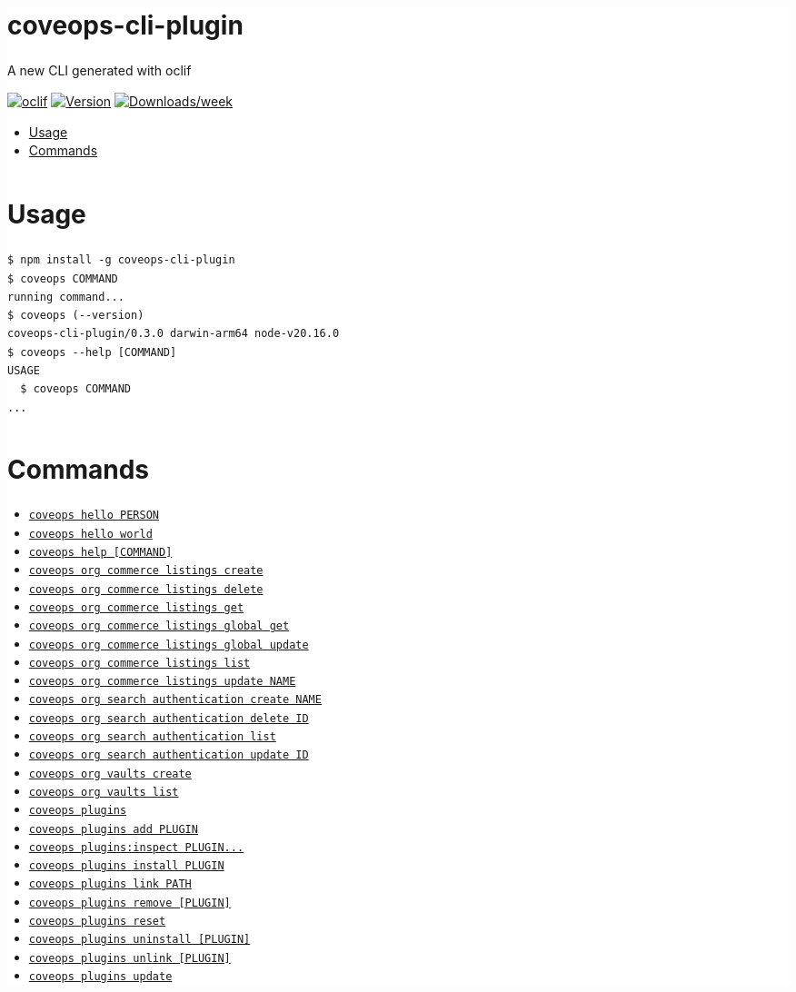 coveops-cli-plugin
=================

A new CLI generated with oclif


[![oclif](https://img.shields.io/badge/cli-oclif-brightgreen.svg)](https://oclif.io)
[![Version](https://img.shields.io/npm/v/coveops-cli-plugin.svg)](https://npmjs.org/package/coveops-cli-plugin)
[![Downloads/week](https://img.shields.io/npm/dw/coveops-cli-plugin.svg)](https://npmjs.org/package/coveops-cli-plugin)



* [Usage](#usage)
* [Commands](#commands)

# Usage

```sh-session
$ npm install -g coveops-cli-plugin
$ coveops COMMAND
running command...
$ coveops (--version)
coveops-cli-plugin/0.3.0 darwin-arm64 node-v20.16.0
$ coveops --help [COMMAND]
USAGE
  $ coveops COMMAND
...
```

# Commands

* [`coveops hello PERSON`](#coveops-hello-person)
* [`coveops hello world`](#coveops-hello-world)
* [`coveops help [COMMAND]`](#coveops-help-command)
* [`coveops org commerce listings create`](#coveops-org-commerce-listings-create)
* [`coveops org commerce listings delete`](#coveops-org-commerce-listings-delete)
* [`coveops org commerce listings get`](#coveops-org-commerce-listings-get)
* [`coveops org commerce listings global get`](#coveops-org-commerce-listings-global-get)
* [`coveops org commerce listings global update`](#coveops-org-commerce-listings-global-update)
* [`coveops org commerce listings list`](#coveops-org-commerce-listings-list)
* [`coveops org commerce listings update NAME`](#coveops-org-commerce-listings-update-name)
* [`coveops org search authentication create NAME`](#coveops-org-search-authentication-create-name)
* [`coveops org search authentication delete ID`](#coveops-org-search-authentication-delete-id)
* [`coveops org search authentication list`](#coveops-org-search-authentication-list)
* [`coveops org search authentication update ID`](#coveops-org-search-authentication-update-id)
* [`coveops org vaults create`](#coveops-org-vaults-create)
* [`coveops org vaults list`](#coveops-org-vaults-list)
* [`coveops plugins`](#coveops-plugins)
* [`coveops plugins add PLUGIN`](#coveops-plugins-add-plugin)
* [`coveops plugins:inspect PLUGIN...`](#coveops-pluginsinspect-plugin)
* [`coveops plugins install PLUGIN`](#coveops-plugins-install-plugin)
* [`coveops plugins link PATH`](#coveops-plugins-link-path)
* [`coveops plugins remove [PLUGIN]`](#coveops-plugins-remove-plugin)
* [`coveops plugins reset`](#coveops-plugins-reset)
* [`coveops plugins uninstall [PLUGIN]`](#coveops-plugins-uninstall-plugin)
* [`coveops plugins unlink [PLUGIN]`](#coveops-plugins-unlink-plugin)
* [`coveops plugins update`](#coveops-plugins-update)

